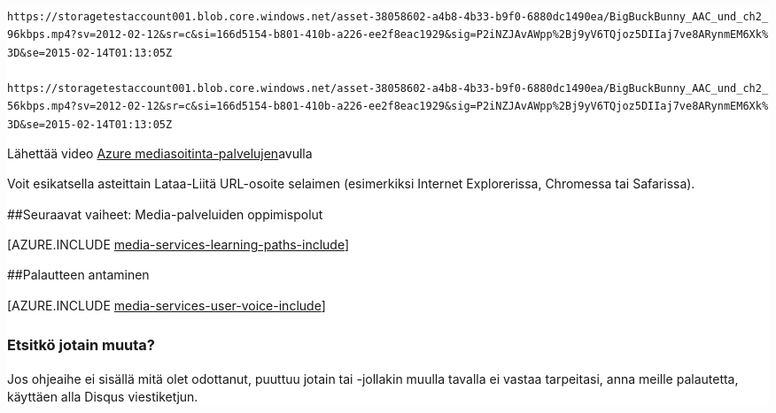     https://storagetestaccount001.blob.core.windows.net/asset-38058602-a4b8-4b33-b9f0-6880dc1490ea/BigBuckBunny_AAC_und_ch2_96kbps.mp4?sv=2012-02-12&sr=c&si=166d5154-b801-410b-a226-ee2f8eac1929&sig=P2iNZJAvAWpp%2Bj9yV6TQjoz5DIIaj7ve8ARynmEM6Xk%3D&se=2015-02-14T01:13:05Z

    https://storagetestaccount001.blob.core.windows.net/asset-38058602-a4b8-4b33-b9f0-6880dc1490ea/BigBuckBunny_AAC_und_ch2_56kbps.mp4?sv=2012-02-12&sr=c&si=166d5154-b801-410b-a226-ee2f8eac1929&sig=P2iNZJAvAWpp%2Bj9yV6TQjoz5DIIaj7ve8ARynmEM6Xk%3D&se=2015-02-14T01:13:05Z


Lähettää video [Azure mediasoitinta-palvelujen](http://amsplayer.azurewebsites.net/azuremediaplayer.html)avulla

Voit esikatsella asteittain Lataa-Liitä URL-osoite selaimen (esimerkiksi Internet Explorerissa, Chromessa tai Safarissa).


##<a name="next-steps-media-services-learning-paths"></a>Seuraavat vaiheet: Media-palveluiden oppimispolut

[AZURE.INCLUDE [media-services-learning-paths-include](../../includes/media-services-learning-paths-include.md)]

##<a name="provide-feedback"></a>Palautteen antaminen

[AZURE.INCLUDE [media-services-user-voice-include](../../includes/media-services-user-voice-include.md)]


### <a name="looking-for-something-else"></a>Etsitkö jotain muuta?

Jos ohjeaihe ei sisällä mitä olet odottanut, puuttuu jotain tai -jollakin muulla tavalla ei vastaa tarpeitasi, anna meille palautetta, käyttäen alla Disqus viestiketjun.






  [Web Platform Installer]: http://go.microsoft.com/fwlink/?linkid=255386
  [Portal]: http://manage.windowsazure.com/
